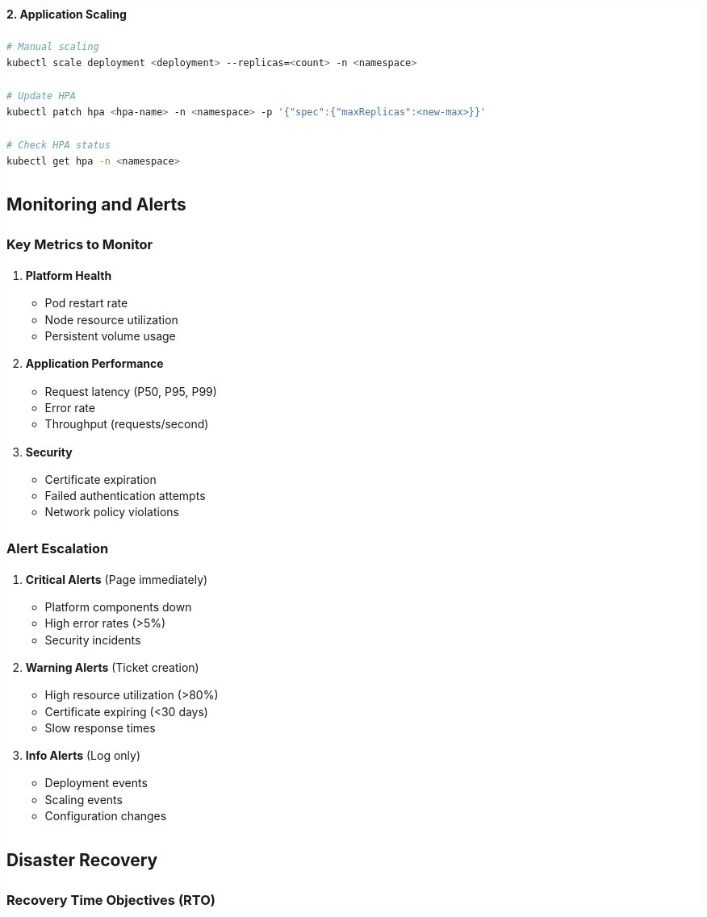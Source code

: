 #### 2. Application Scaling

```bash
# Manual scaling
kubectl scale deployment <deployment> --replicas=<count> -n <namespace>

# Update HPA
kubectl patch hpa <hpa-name> -n <namespace> -p '{"spec":{"maxReplicas":<new-max>}}'

# Check HPA status
kubectl get hpa -n <namespace>
```

## Monitoring and Alerts

### Key Metrics to Monitor

1. **Platform Health**
   - Pod restart rate
   - Node resource utilization
   - Persistent volume usage

2. **Application Performance**
   - Request latency (P50, P95, P99)
   - Error rate
   - Throughput (requests/second)

3. **Security**
   - Certificate expiration
   - Failed authentication attempts
   - Network policy violations

### Alert Escalation

1. **Critical Alerts** (Page immediately)
   - Platform components down
   - High error rates (>5%)
   - Security incidents

2. **Warning Alerts** (Ticket creation)
   - High resource utilization (>80%)
   - Certificate expiring (<30 days)
   - Slow response times

3. **Info Alerts** (Log only)
   - Deployment events
   - Scaling events
   - Configuration changes

## Disaster Recovery

### Recovery Time Objectives (RTO)
